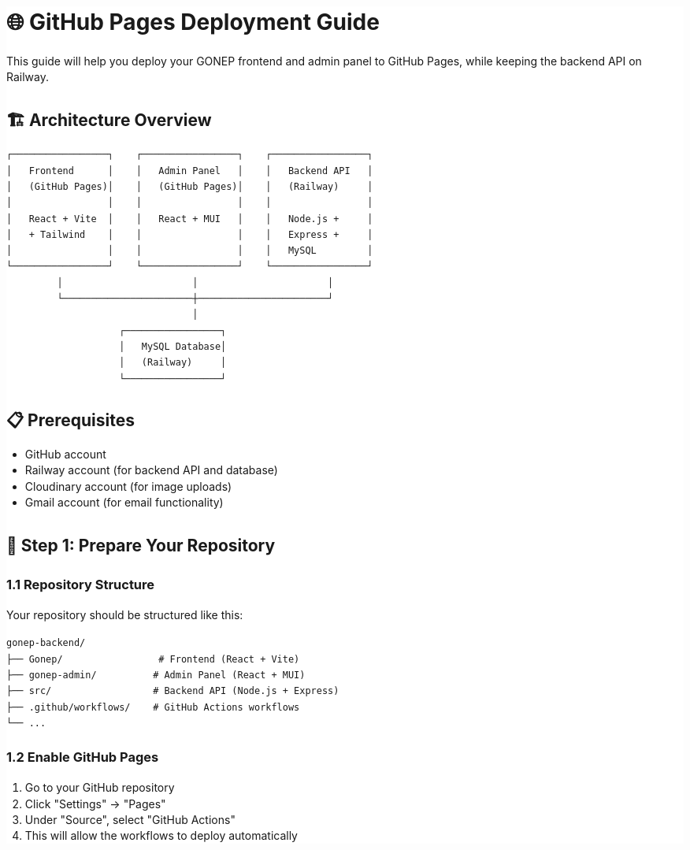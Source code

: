 # 🌐 GitHub Pages Deployment Guide

This guide will help you deploy your GONEP frontend and admin panel to GitHub Pages, while keeping the backend API on Railway.

## 🏗️ Architecture Overview

```
┌─────────────────┐    ┌─────────────────┐    ┌─────────────────┐
│   Frontend      │    │   Admin Panel   │    │   Backend API   │
│   (GitHub Pages)│    │   (GitHub Pages)│    │   (Railway)     │
│                 │    │                 │    │                 │
│   React + Vite  │    │   React + MUI   │    │   Node.js +     │
│   + Tailwind    │    │                 │    │   Express +     │
│                 │    │                 │    │   MySQL         │
└─────────────────┘    └─────────────────┘    └─────────────────┘
         │                       │                       │
         └───────────────────────┼───────────────────────┘
                                 │
                    ┌─────────────────┐
                    │   MySQL Database│
                    │   (Railway)     │
                    └─────────────────┘
```

## 📋 Prerequisites

- GitHub account
- Railway account (for backend API and database)
- Cloudinary account (for image uploads)
- Gmail account (for email functionality)

## 🎯 Step 1: Prepare Your Repository

### 1.1 Repository Structure
Your repository should be structured like this:
```
gonep-backend/
├── Gonep/                 # Frontend (React + Vite)
├── gonep-admin/          # Admin Panel (React + MUI)
├── src/                  # Backend API (Node.js + Express)
├── .github/workflows/    # GitHub Actions workflows
└── ...
```

### 1.2 Enable GitHub Pages
1. Go to your GitHub repository
2. Click "Settings" → "Pages"
3. Under "Source", select "GitHub Actions"
4. This will allow the workflows to deploy automatically
